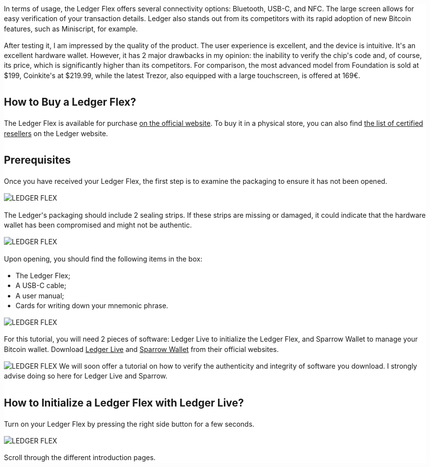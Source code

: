 In terms of usage, the Ledger Flex offers several connectivity options: Bluetooth, USB-C, and NFC. The large screen allows for easy verification of your transaction details. Ledger also stands out from its competitors with its rapid adoption of new Bitcoin features, such as Miniscript, for example.

After testing it, I am impressed by the quality of the product. The user experience is excellent, and the device is intuitive. It's an excellent hardware wallet. However, it has 2 major drawbacks in my opinion: the inability to verify the chip's code and, of course, its price, which is significantly higher than its competitors. For comparison, the most advanced model from Foundation is sold at $199, Coinkite's at $219.99, while the latest Trezor, also equipped with a large touchscreen, is offered at 169€.

## How to Buy a Ledger Flex?

The Ledger Flex is available for purchase [on the official website](https://shop.ledger.com/pages/ledger-flex). To buy it in a physical store, you can also find [the list of certified resellers](https://www.ledger.com/reseller) on the Ledger website.

## Prerequisites

Once you have received your Ledger Flex, the first step is to examine the packaging to ensure it has not been opened.

![LEDGER FLEX](assets/notext/03.webp)

The Ledger's packaging should include 2 sealing strips. If these strips are missing or damaged, it could indicate that the hardware wallet has been compromised and might not be authentic.

![LEDGER FLEX](assets/notext/04.webp)

Upon opening, you should find the following items in the box:
- The Ledger Flex;
- A USB-C cable;
- A user manual;
- Cards for writing down your mnemonic phrase.

![LEDGER FLEX](assets/notext/05.webp)

For this tutorial, you will need 2 pieces of software: Ledger Live to initialize the Ledger Flex, and Sparrow Wallet to manage your Bitcoin wallet. Download [Ledger Live](https://www.ledger.com/ledger-live) and [Sparrow Wallet](https://sparrowwallet.com/download/) from their official websites.

![LEDGER FLEX](assets/notext/06.webp)
We will soon offer a tutorial on how to verify the authenticity and integrity of software you download. I strongly advise doing so here for Ledger Live and Sparrow.
## How to Initialize a Ledger Flex with Ledger Live?

Turn on your Ledger Flex by pressing the right side button for a few seconds.

![LEDGER FLEX](assets/notext/07.webp)

Scroll through the different introduction pages.
